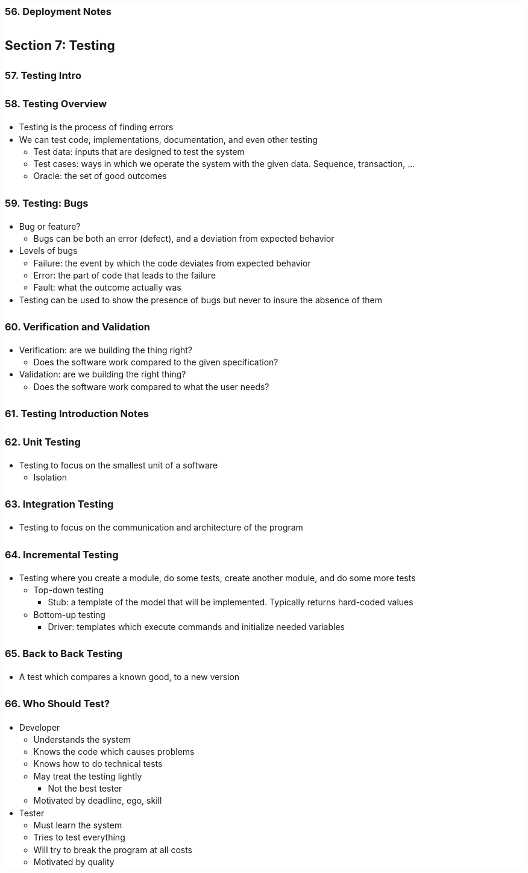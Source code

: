 ### 56. Deployment Notes

## Section 7: Testing

### 57. Testing Intro

### 58. Testing Overview
- Testing is the process of finding errors
- We can test code, implementations, documentation, and even other testing
  - Test data: inputs that are designed to test the system
  - Test cases: ways in which we operate the system with the given data. Sequence, transaction, ...
  - Oracle: the set of good outcomes

### 59. Testing: Bugs
- Bug or feature?
  - Bugs can be both an error (defect), and a deviation from expected behavior
- Levels of bugs
  - Failure: the event by which the code deviates from expected behavior
  - Error: the part of code that leads to the failure
  - Fault: what the outcome actually was
- Testing can be used to show the presence of bugs but never to insure the absence of them

### 60. Verification and Validation
- Verification: are we building the thing right?
  - Does the software work compared to the given specification?
- Validation: are we building the right thing?
  - Does the software work compared to what the user needs?

### 61. Testing Introduction Notes

### 62. Unit Testing
- Testing to focus on the smallest unit of a software
  - Isolation

### 63. Integration Testing
- Testing to focus on the communication and architecture of the program

### 64. Incremental Testing
- Testing where you create a module, do some tests, create another module, and do some more tests
  - Top-down testing
    - Stub: a template of the model that will be implemented. Typically returns hard-coded values
  - Bottom-up testing
    - Driver: templates which execute commands and initialize needed variables

### 65. Back to Back Testing
- A test which compares a known good, to a new version

### 66. Who Should Test?
- Developer
  - Understands the system
  - Knows the code which causes problems
  - Knows how to do technical tests
  - May treat the testing lightly
    - Not the best tester
  - Motivated by deadline, ego, skill
- Tester
  - Must learn the system
  - Tries to test everything
  - Will try to break the program at all costs
  - Motivated by quality